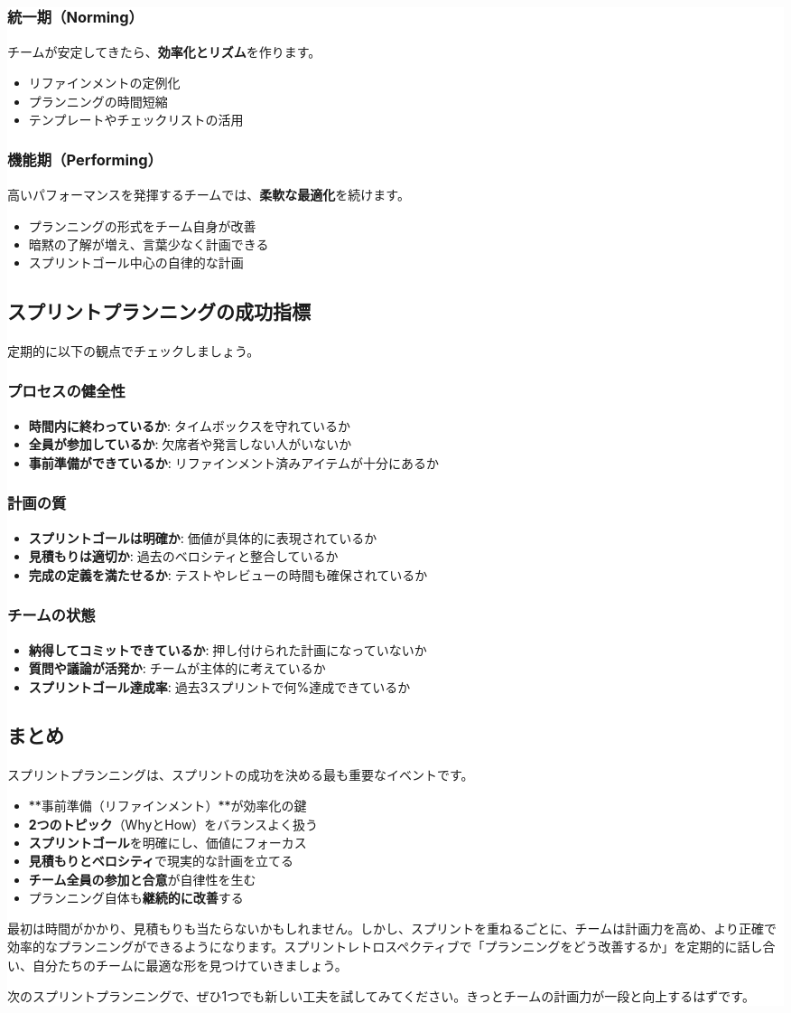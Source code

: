 ### 統一期（Norming）

チームが安定してきたら、**効率化とリズム**を作ります。

- リファインメントの定例化
- プランニングの時間短縮
- テンプレートやチェックリストの活用

### 機能期（Performing）

高いパフォーマンスを発揮するチームでは、**柔軟な最適化**を続けます。

- プランニングの形式をチーム自身が改善
- 暗黙の了解が増え、言葉少なく計画できる
- スプリントゴール中心の自律的な計画

## スプリントプランニングの成功指標

定期的に以下の観点でチェックしましょう。

### プロセスの健全性

- **時間内に終わっているか**: タイムボックスを守れているか
- **全員が参加しているか**: 欠席者や発言しない人がいないか
- **事前準備ができているか**: リファインメント済みアイテムが十分にあるか

### 計画の質

- **スプリントゴールは明確か**: 価値が具体的に表現されているか
- **見積もりは適切か**: 過去のベロシティと整合しているか
- **完成の定義を満たせるか**: テストやレビューの時間も確保されているか

### チームの状態

- **納得してコミットできているか**: 押し付けられた計画になっていないか
- **質問や議論が活発か**: チームが主体的に考えているか
- **スプリントゴール達成率**: 過去3スプリントで何%達成できているか

## まとめ

スプリントプランニングは、スプリントの成功を決める最も重要なイベントです。

- **事前準備（リファインメント）**が効率化の鍵
- **2つのトピック**（WhyとHow）をバランスよく扱う
- **スプリントゴール**を明確にし、価値にフォーカス
- **見積もりとベロシティ**で現実的な計画を立てる
- **チーム全員の参加と合意**が自律性を生む
- プランニング自体も**継続的に改善**する

最初は時間がかかり、見積もりも当たらないかもしれません。しかし、スプリントを重ねるごとに、チームは計画力を高め、より正確で効率的なプランニングができるようになります。スプリントレトロスペクティブで「プランニングをどう改善するか」を定期的に話し合い、自分たちのチームに最適な形を見つけていきましょう。

次のスプリントプランニングで、ぜひ1つでも新しい工夫を試してみてください。きっとチームの計画力が一段と向上するはずです。
